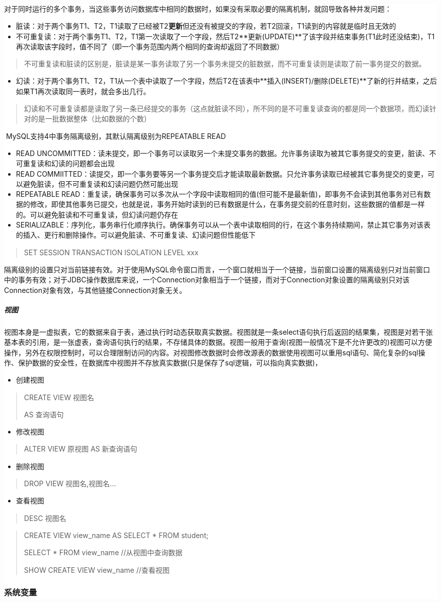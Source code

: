 ​      对于同时运行的多个事务，当这些事务访问数据库中相同的数据时，如果没有采取必要的隔离机制，就回导致各种并发问题：

+ 脏读：对于两个事务T1、T2，T1读取了已经被T2**更新**但还没有被提交的字段，若T2回滚，T1读到的内容就是临时且无效的
+ 不可重复读：对于两个事务T1、T2，T1第一次读取了一个字段，然后T2**更新(UPDATE)**了该字段并结束事务(T1此时还没结束)，T1再次读取该字段时，值不同了（即一个事务范围内两个相同的查询却返回了不同数据）

> 不可重复读和脏读的区别是，脏读是某一事务读取了另一个事务未提交的脏数据，而不可重复读则是读取了前一事务提交的数据。

+ 幻读：对于两个事务T1、T2，T1从一个表中读取了一个字段，然后T2在该表中**插入(INSERT)/删除(DELETE)**了新的行并结束，之后如果T1再次读取同一表时，就会多出几行。

> 幻读和不可重复读都是读取了另一条已经提交的事务（这点就脏读不同），所不同的是不可重复读查询的都是同一个数据项，而幻读针对的是一批数据整体（比如数据的个数）

​      MySQL支持4中事务隔离级别，其默认隔离级别为REPEATABLE READ

+ READ UNCOMMITTED：读未提交，即一个事务可以读取另一个未提交事务的数据。允许事务读取为被其它事务提交的变更，脏读、不可重复读和幻读的问题都会出现
+ READ COMMIITTED：读提交，即一个事务要等另一个事务提交后才能读取最新数据。只允许事务读取已经被其它事务提交的变更，可以避免脏读，但不可重复读和幻读问题仍然可能出现
+ REPEATABLE READ：重复读，确保事务可以多次从一个字段中读取相同的值(但可能不是最新值)，即事务不会读到其他事务对已有数据的修改，即使其他事务已提交，也就是说，事务开始时读到的已有数据是什么，在事务提交前的任意时刻，这些数据的值都是一样的。可以避免脏读和不可重复读，但幻读问题仍存在
+ SERIALIZABLE：序列化，事务串行化顺序执行。确保事务可以从一个表中读取相同的行，在这个事务持续期间，禁止其它事务对该表的插入、更行和删除操作。可以避免脏读、不可重复读、幻读问题但性能低下

> SET SESSION TRANSACTION ISOLATION LEVEL xxx

​      隔离级别的设置只对当前链接有效。对于使用MySQL命令窗口而言，一个窗口就相当于一个链接，当前窗口设置的隔离级别只对当前窗口中的事务有效；对于JDBC操作数据库来说，一个Connection对象相当于一个链接，而对于Connection对象设置的隔离级别只对该Connection对象有效，与其他链接Connection对象无关。

##### 视图

​      视图本身是一虚拟表，它的数据来自于表，通过执行时动态获取真实数据。视图就是一条select语句执行后返回的结果集，视图是对若干张基本表的引用，是一张虚表，查询语句执行的结果，不存储具体的数据。视图一般用于查询(视图一般情况下是不允许更改的)视图可以方便操作，另外在权限控制时，可以合理限制访问的内容。对视图修改数据时会修改源表的数据使用视图可以重用sql语句、简化复杂的sql操作、保护数据的安全性，在数据库中视图并不存放真实数据(只是保存了sql逻辑，可以指向真实数据)，

+ 创建视图

> CREATE VIEW 视图名
>
> AS  查询语句

+ 修改视图

> ALTER VIEW 原视图  AS 新查询语句

+ 删除视图

> DROP VIEW 视图名,视图名...

+ 查看视图

> DESC 视图名



> CREATE VIEW  view_name AS SELECT * FROM student;
>
> SELECT * FROM view_name  //从视图中查询数据
>
> SHOW CREATE VIEW  view_name   //查看视图

### 系统变量
